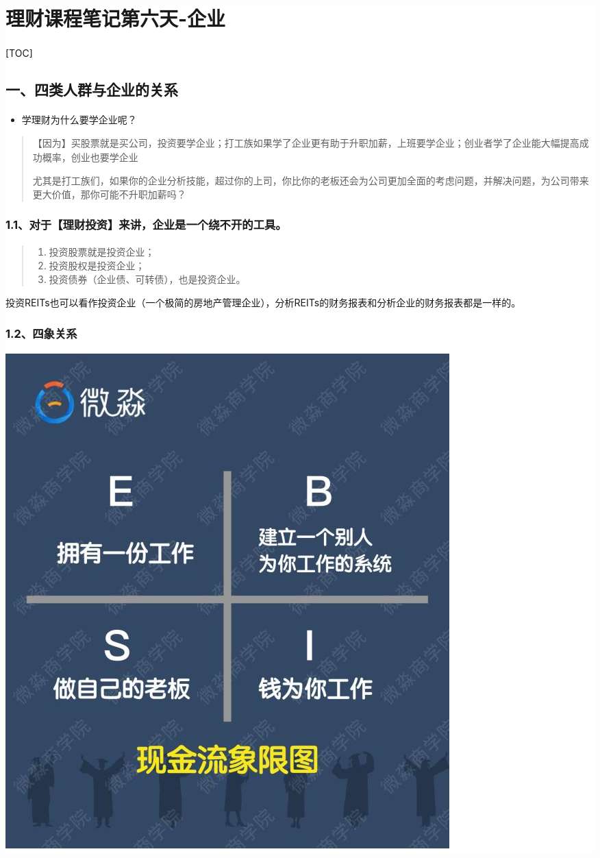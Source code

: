 # 理财课程笔记第六天-企业

[TOC]

## 一、四类人群与企业的关系

- 学理财为什么要学企业呢？

> 【因为】买股票就是买公司，投资要学企业；打工族如果学了企业更有助于升职加薪，上班要学企业；创业者学了企业能大幅提高成功概率，创业也要学企业
>
> 尤其是打工族们，如果你的企业分析技能，超过你的上司，你比你的老板还会为公司更加全面的考虑问题，并解决问题，为公司带来更大价值，那你可能不升职加薪吗？

### 1.1、对于【理财投资】来讲，企业是一个绕不开的工具。

> 1. 投资股票就是投资企业；
> 2. 投资股权是投资企业；
> 3. 投资债券（企业债、可转债），也是投资企业。

投资REITs也可以看作投资企业（一个极简的房地产管理企业），分析REITs的财务报表和分析企业的财务报表都是一样的。

### 1.2、四象关系

![现金流象限图](image/现金流象限图.jpg)
